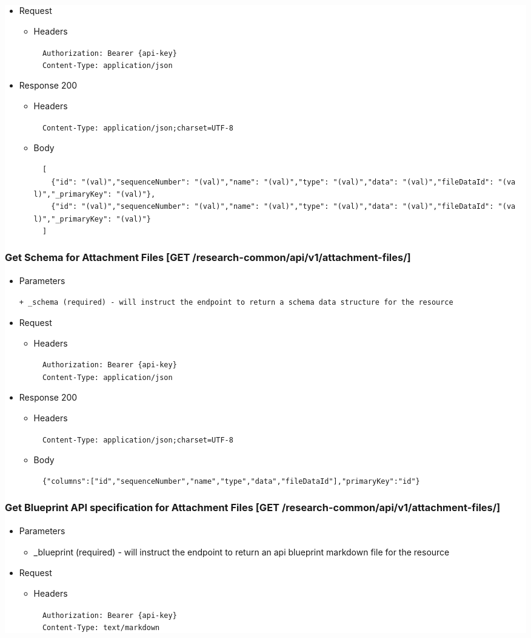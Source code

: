             
+ Request

    + Headers

            Authorization: Bearer {api-key}
            Content-Type: application/json 

+ Response 200
    + Headers

            Content-Type: application/json;charset=UTF-8

    + Body
    
            [
              {"id": "(val)","sequenceNumber": "(val)","name": "(val)","type": "(val)","data": "(val)","fileDataId": "(val)","_primaryKey": "(val)"},
              {"id": "(val)","sequenceNumber": "(val)","name": "(val)","type": "(val)","data": "(val)","fileDataId": "(val)","_primaryKey": "(val)"}
            ]
			
### Get Schema for Attachment Files [GET /research-common/api/v1/attachment-files/]
	                                          
+ Parameters

      + _schema (required) - will instruct the endpoint to return a schema data structure for the resource
      
+ Request

    + Headers

            Authorization: Bearer {api-key}
            Content-Type: application/json

+ Response 200
    + Headers

            Content-Type: application/json;charset=UTF-8

    + Body
    
            {"columns":["id","sequenceNumber","name","type","data","fileDataId"],"primaryKey":"id"}
		
### Get Blueprint API specification for Attachment Files [GET /research-common/api/v1/attachment-files/]
	 
+ Parameters

     + _blueprint (required) - will instruct the endpoint to return an api blueprint markdown file for the resource
                 
+ Request

    + Headers

            Authorization: Bearer {api-key}
            Content-Type: text/markdown
